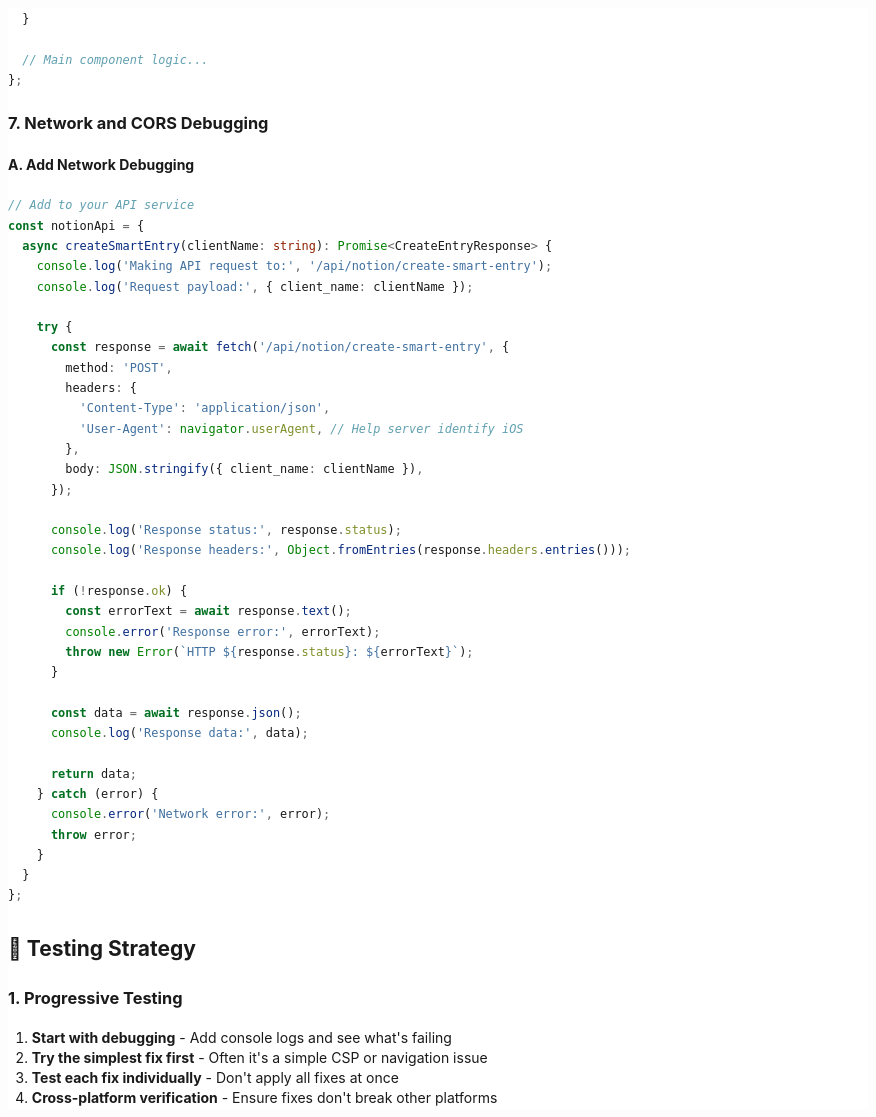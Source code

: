 ```typescript
  }
  
  // Main component logic...
};
```

### 7. Network and CORS Debugging

#### A. Add Network Debugging
```typescript
// Add to your API service
const notionApi = {
  async createSmartEntry(clientName: string): Promise<CreateEntryResponse> {
    console.log('Making API request to:', '/api/notion/create-smart-entry');
    console.log('Request payload:', { client_name: clientName });
    
    try {
      const response = await fetch('/api/notion/create-smart-entry', {
        method: 'POST',
        headers: {
          'Content-Type': 'application/json',
          'User-Agent': navigator.userAgent, // Help server identify iOS
        },
        body: JSON.stringify({ client_name: clientName }),
      });
      
      console.log('Response status:', response.status);
      console.log('Response headers:', Object.fromEntries(response.headers.entries()));
      
      if (!response.ok) {
        const errorText = await response.text();
        console.error('Response error:', errorText);
        throw new Error(`HTTP ${response.status}: ${errorText}`);
      }
      
      const data = await response.json();
      console.log('Response data:', data);
      
      return data;
    } catch (error) {
      console.error('Network error:', error);
      throw error;
    }
  }
};
```

## 🧪 Testing Strategy

### 1. Progressive Testing
1. **Start with debugging** - Add console logs and see what's failing
2. **Try the simplest fix first** - Often it's a simple CSP or navigation issue
3. **Test each fix individually** - Don't apply all fixes at once
4. **Cross-platform verification** - Ensure fixes don't break other platforms
